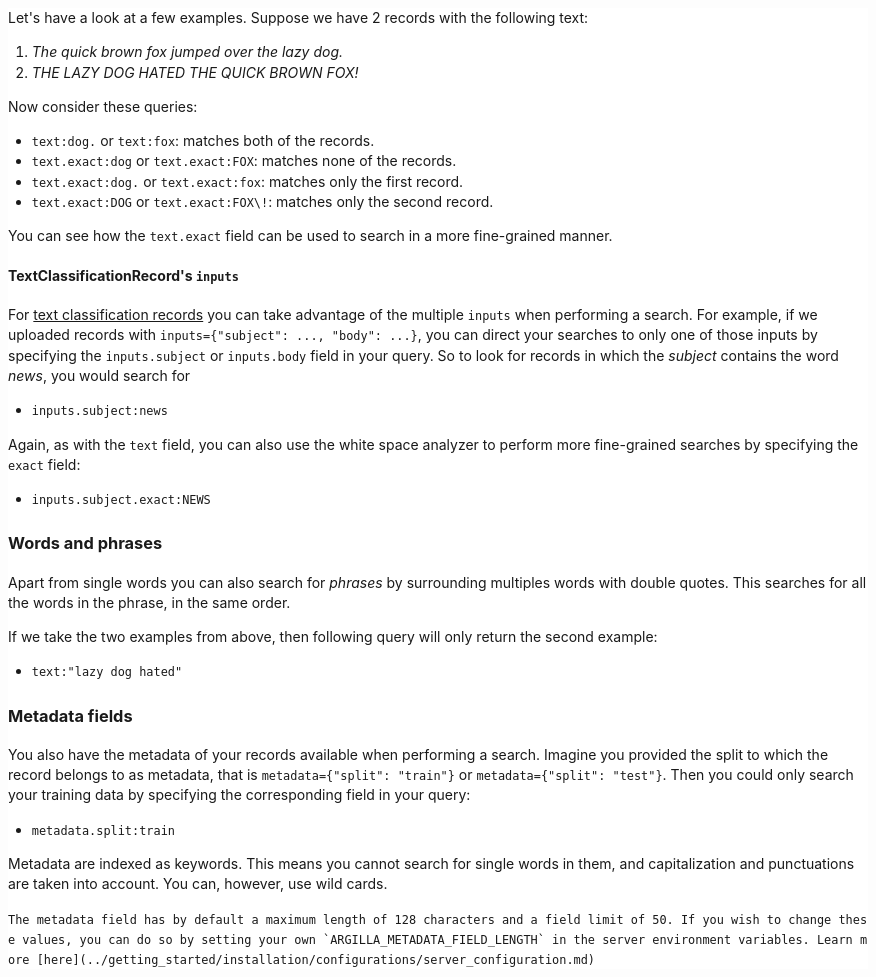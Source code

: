 Let's have a look at a few examples.
Suppose we have 2 records with the following text:

1. *The quick brown fox jumped over the lazy dog.*
2. *THE LAZY DOG HATED THE QUICK BROWN FOX!*

Now consider these queries:

- `text:dog.` or `text:fox`: matches both of the records.
- `text.exact:dog` or `text.exact:FOX`: matches none of the records.
- `text.exact:dog.` or `text.exact:fox`: matches only the first record.
- `text.exact:DOG` or `text.exact:FOX\!`: matches only the second record.

You can see how the `text.exact` field can be used to search in a more fine-grained manner.

#### TextClassificationRecord's `inputs`

For [text classification records](/reference/python/python_client.rst) you can take advantage of the multiple `inputs` when performing a search.
For example, if we uploaded records with `inputs={"subject": ..., "body": ...}`, you can direct your searches to only one of those inputs by specifying the `inputs.subject` or `inputs.body` field in your query.
So to look for records in which the *subject* contains the word *news*, you would search for

- `inputs.subject:news`

Again, as with the `text` field, you can also use the white space analyzer to perform more fine-grained searches by specifying the `exact` field:

- `inputs.subject.exact:NEWS`

### Words and phrases

Apart from single words you can also search for *phrases* by surrounding multiples words with double quotes.
This searches for all the words in the phrase, in the same order.

If we take the two examples from above, then following query will only return the second example:

- `text:"lazy dog hated"`

### Metadata fields

You also have the metadata of your records available when performing a search.
Imagine you provided the split to which the record belongs to as metadata, that is `metadata={"split": "train"}` or `metadata={"split": "test"}`.
Then you could only search your training data by specifying the corresponding field in your query:

- `metadata.split:train`

Metadata are indexed as keywords.
This means you cannot search for single words in them, and capitalization and punctuations are taken into account.
You can, however, use wild cards.

```{warning}
The metadata field has by default a maximum length of 128 characters and a field limit of 50. If you wish to change these values, you can do so by setting your own `ARGILLA_METADATA_FIELD_LENGTH` in the server environment variables. Learn more [here](../getting_started/installation/configurations/server_configuration.md)
```

